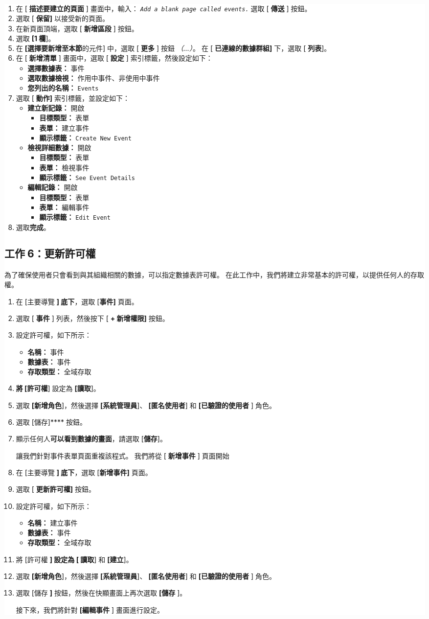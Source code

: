 1.  在 [ **描述要建立的頁面** ] 畫面中，輸入： *`Add a blank page called events.`* 選取 [ **傳送** ] 按鈕。
1.  選取 [ **保留]** 以接受新的頁面。
1.  在新頁面頂端，選取 [ **新增區段** ] 按鈕。
1.  選取 **[1 欄**]。
1.  在 **[選擇要新增至本節**的元件] 中，選取 [ **更多** ] 按鈕 *（...）*。 在 [ **已連線的數據群組]** 下，選取 [ **列表**]。
1.  在 [ **新增清單** ] 畫面中，選取 [ **設定** ] 索引標籤，然後設定如下：
    - **選擇數據表：** 事件
    - **選取數據檢視：** 作用中事件、非使用中事件
    - **您列出的名稱：** `Events`
1.  選取 [ **動作]** 索引標籤，並設定如下：
    - **建立新記錄：** 開啟
        - **目標類型：** 表單
        - **表單：** 建立事件
        - **顯示標籤：** `Create New Event`
    - **檢視詳細數據：** 開啟
        - **目標類型：** 表單
        - **表單：** 檢視事件
        - **顯示標籤：** `See Event Details`
    - **編輯記錄：** 開啟
        - **目標類型：** 表單
        - **表單：** 編輯事件
        - **顯示標籤：** `Edit Event`
1. 選取**完成**。

## 工作 6：更新許可權

為了確保使用者只會看到與其組織相關的數據，可以指定數據表許可權。 在此工作中，我們將建立非常基本的許可權，以提供任何人的存取權。

1.  在 [主要導覽 **] 底下**，選取 [**事件]** 頁面。
1.  選取 [ **事件** ] 列表，然後按下 [ **+ 新增權限]** 按鈕。
1.  設定許可權，如下所示：
    -   **名稱：** 事件
    -   **數據表：** 事件
    -   **存取類型：** 全域存取
1.  **將 [許可權**] 設定為 **[讀取**]。
1.  選取 **[新增角色**]，然後選擇 **[系統管理員**]、 **[匿名使用者**] 和 **[已驗證的使用者** ] 角色。
1.  選取 [儲存]**** 按鈕。
1.  顯示任何人**可以看到數據的畫面**，請選取 [**儲存**]。

    讓我們針對事件表單頁面重複該程式。 我們將從 [ **新增事件** ] 頁面開始

1.  在 [主要導覽 **] 底下**，選取 [**新增事件]** 頁面。
1.  選取 [ **更新許可權]** 按鈕。
1.  設定許可權，如下所示：
    -   **名稱：** 建立事件
    -   **數據表：** 事件
    -   **存取類型：** 全域存取
1.  將 [許可權 **] 設定為 **[** 讀取**] 和 **[建立**]。
1.  選取 **[新增角色**]，然後選擇 **[系統管理員**]、 **[匿名使用者**] 和 **[已驗證的使用者** ] 角色。
1.  選取 [儲存 **]** 按鈕，然後在快顯畫面上再次選取 **[儲存** ]。

    接下來，我們將針對 **[編輯事件** ] 畫面進行設定。
